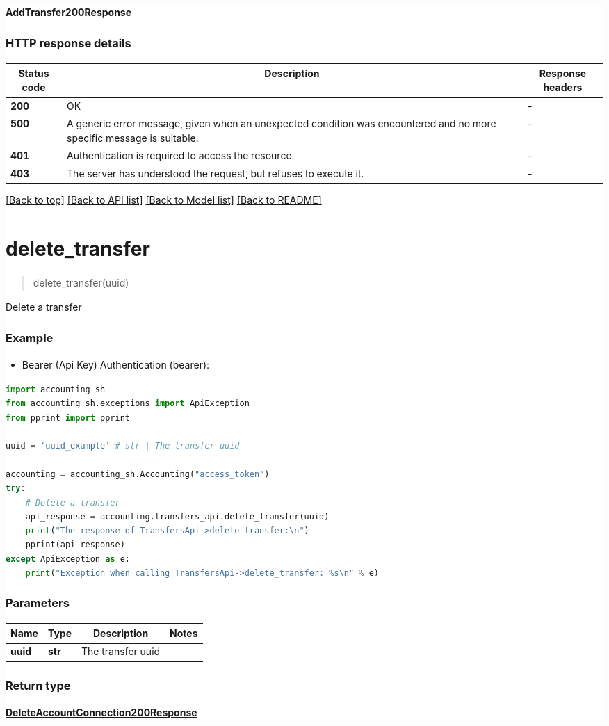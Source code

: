 [**AddTransfer200Response**](AddTransfer200Response.md)

### HTTP response details

| Status code | Description | Response headers |
|-------------|-------------|------------------|
**200** | OK |  -  |
**500** | A generic error message, given when an unexpected condition was encountered and no more specific message is suitable. |  -  |
**401** | Authentication is required to access the resource. |  -  |
**403** | The server has understood the request, but refuses to execute it. |  -  |

[[Back to top]](#) [[Back to API list]](../README.md#documentation-for-api-endpoints) [[Back to Model list]](../README.md#documentation-for-models) [[Back to README]](../README.md)

# **delete_transfer**
> delete_transfer(uuid)

Delete a transfer

### Example

* Bearer (Api Key) Authentication (bearer):

```python
import accounting_sh
from accounting_sh.exceptions import ApiException
from pprint import pprint

uuid = 'uuid_example' # str | The transfer uuid

accounting = accounting_sh.Accounting("access_token")
try:
    # Delete a transfer
    api_response = accounting.transfers_api.delete_transfer(uuid)
    print("The response of TransfersApi->delete_transfer:\n")
    pprint(api_response)
except ApiException as e:
    print("Exception when calling TransfersApi->delete_transfer: %s\n" % e)

```



### Parameters


Name | Type | Description  | Notes
------------- | ------------- | ------------- | -------------
 **uuid** | **str**| The transfer uuid | 

### Return type

[**DeleteAccountConnection200Response**](DeleteAccountConnection200Response.md)
